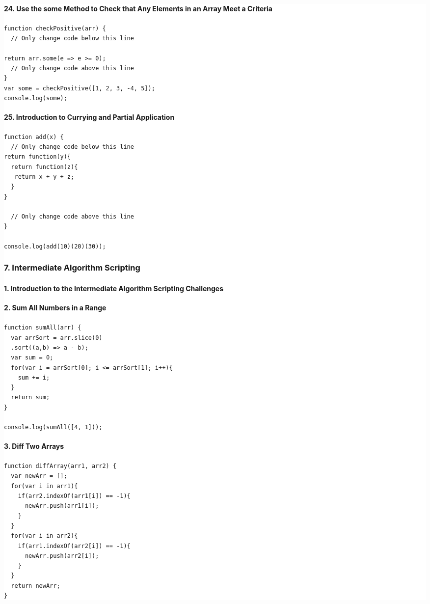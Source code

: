 #### 24. Use the some Method to Check that Any Elements in an Array Meet a Criteria
```
function checkPositive(arr) {
  // Only change code below this line

return arr.some(e => e >= 0);
  // Only change code above this line
}
var some = checkPositive([1, 2, 3, -4, 5]);
console.log(some);
```
#### 25. Introduction to Currying and Partial Application
```
function add(x) {
  // Only change code below this line
return function(y){
  return function(z){
   return x + y + z;
  }
}

  // Only change code above this line
}

console.log(add(10)(20)(30));
```

### 7. Intermediate Algorithm Scripting

#### 1. Introduction to the Intermediate Algorithm Scripting Challenges
```
```
#### 2. Sum All Numbers in a Range
```
function sumAll(arr) {
  var arrSort = arr.slice(0)
  .sort((a,b) => a - b);
  var sum = 0;
  for(var i = arrSort[0]; i <= arrSort[1]; i++){
    sum += i;
  }
  return sum;
}

console.log(sumAll([4, 1]));
```
#### 3. Diff Two Arrays
```
function diffArray(arr1, arr2) {
  var newArr = [];
  for(var i in arr1){
    if(arr2.indexOf(arr1[i]) == -1){
      newArr.push(arr1[i]);
    }
  }
  for(var i in arr2){
    if(arr1.indexOf(arr2[i]) == -1){
      newArr.push(arr2[i]);
    }
  }
  return newArr;
}
```
